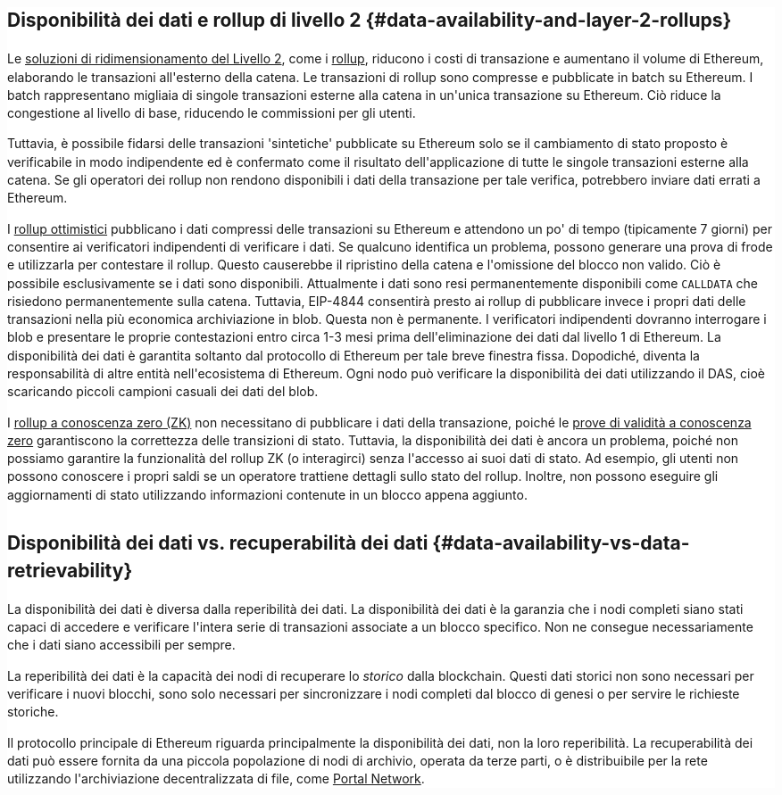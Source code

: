 ## Disponibilità dei dati e rollup di livello 2 {#data-availability-and-layer-2-rollups}

Le [soluzioni di ridimensionamento del Livello 2](/layer-2/), come i [rollup](/glossary/#rollups), riducono i costi di transazione e aumentano il volume di Ethereum, elaborando le transazioni all'esterno della catena. Le transazioni di rollup sono compresse e pubblicate in batch su Ethereum. I batch rappresentano migliaia di singole transazioni esterne alla catena in un'unica transazione su Ethereum. Ciò riduce la congestione al livello di base, riducendo le commissioni per gli utenti.

Tuttavia, è possibile fidarsi delle transazioni 'sintetiche' pubblicate su Ethereum solo se il cambiamento di stato proposto è verificabile in modo indipendente ed è confermato come il risultato dell'applicazione di tutte le singole transazioni esterne alla catena. Se gli operatori dei rollup non rendono disponibili i dati della transazione per tale verifica, potrebbero inviare dati errati a Ethereum.

I [rollup ottimistici](/developers/docs/scaling/optimistic-rollups/) pubblicano i dati compressi delle transazioni su Ethereum e attendono un po' di tempo (tipicamente 7 giorni) per consentire ai verificatori indipendenti di verificare i dati. Se qualcuno identifica un problema, possono generare una prova di frode e utilizzarla per contestare il rollup. Questo causerebbe il ripristino della catena e l'omissione del blocco non valido. Ciò è possibile esclusivamente se i dati sono disponibili. Attualmente i dati sono resi permanentemente disponibili come `CALLDATA` che risiedono permanentemente sulla catena. Tuttavia, EIP-4844 consentirà presto ai rollup di pubblicare invece i propri dati delle transazioni nella più economica archiviazione in blob. Questa non è permanente. I verificatori indipendenti dovranno interrogare i blob e presentare le proprie contestazioni entro circa 1-3 mesi prima dell'eliminazione dei dati dal livello 1 di Ethereum. La disponibilità dei dati è garantita soltanto dal protocollo di Ethereum per tale breve finestra fissa. Dopodiché, diventa la responsabilità di altre entità nell'ecosistema di Ethereum. Ogni nodo può verificare la disponibilità dei dati utilizzando il DAS, cioè scaricando piccoli campioni casuali dei dati del blob.

I [rollup a conoscenza zero (ZK)](/developers/docs/scaling/zk-rollups) non necessitano di pubblicare i dati della transazione, poiché le [prove di validità a conoscenza zero](/glossary/#zk-proof) garantiscono la correttezza delle transizioni di stato. Tuttavia, la disponibilità dei dati è ancora un problema, poiché non possiamo garantire la funzionalità del rollup ZK (o interagirci) senza l'accesso ai suoi dati di stato. Ad esempio, gli utenti non possono conoscere i propri saldi se un operatore trattiene dettagli sullo stato del rollup. Inoltre, non possono eseguire gli aggiornamenti di stato utilizzando informazioni contenute in un blocco appena aggiunto.

## Disponibilità dei dati vs. recuperabilità dei dati {#data-availability-vs-data-retrievability}

La disponibilità dei dati è diversa dalla reperibilità dei dati. La disponibilità dei dati è la garanzia che i nodi completi siano stati capaci di accedere e verificare l'intera serie di transazioni associate a un blocco specifico. Non ne consegue necessariamente che i dati siano accessibili per sempre.

La reperibilità dei dati è la capacità dei nodi di recuperare lo _storico_ dalla blockchain. Questi dati storici non sono necessari per verificare i nuovi blocchi, sono solo necessari per sincronizzare i nodi completi dal blocco di genesi o per servire le richieste storiche.

Il protocollo principale di Ethereum riguarda principalmente la disponibilità dei dati, non la loro reperibilità. La recuperabilità dei dati può essere fornita da una piccola popolazione di nodi di archivio, operata da terze parti, o è distribuibile per la rete utilizzando l'archiviazione decentralizzata di file, come [Portal Network](https://www.ethportal.net/).
